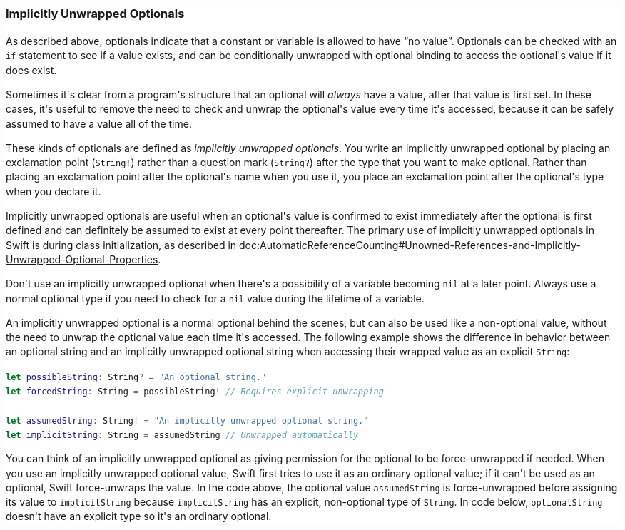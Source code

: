 ### Implicitly Unwrapped Optionals

As described above,
optionals indicate that a constant or variable is allowed to have “no value”.
Optionals can be checked with an `if` statement to see if a value exists,
and can be conditionally unwrapped with optional binding
to access the optional's value if it does exist.

Sometimes it's clear from a program's structure that an optional will *always* have a value,
after that value is first set.
In these cases, it's useful to remove the need
to check and unwrap the optional's value every time it's accessed,
because it can be safely assumed to have a value all of the time.

These kinds of optionals are defined as *implicitly unwrapped optionals*.
You write an implicitly unwrapped optional by placing an exclamation point (`String!`)
rather than a question mark (`String?`) after the type that you want to make optional.
Rather than placing an exclamation point after the optional's name when you use it,
you place an exclamation point after the optional's type when you declare it.

Implicitly unwrapped optionals are useful when
an optional's value is confirmed to exist immediately after the optional is first defined
and can definitely be assumed to exist at every point thereafter.
The primary use of implicitly unwrapped optionals in Swift is during class initialization,
as described in <doc:AutomaticReferenceCounting#Unowned-References-and-Implicitly-Unwrapped-Optional-Properties>.

Don't use an implicitly unwrapped optional when there's a possibility of
a variable becoming `nil` at a later point.
Always use a normal optional type if you need to check for a `nil` value
during the lifetime of a variable.

An implicitly unwrapped optional is a normal optional behind the scenes,
but can also be used like a non-optional value,
without the need to unwrap the optional value each time it's accessed.
The following example shows the difference in behavior between
an optional string and an implicitly unwrapped optional string
when accessing their wrapped value as an explicit `String`:

```swift
let possibleString: String? = "An optional string."
let forcedString: String = possibleString! // Requires explicit unwrapping

let assumedString: String! = "An implicitly unwrapped optional string."
let implicitString: String = assumedString // Unwrapped automatically
```



You can think of an implicitly unwrapped optional as
giving permission for the optional to be force-unwrapped if needed.
When you use an implicitly unwrapped optional value,
Swift first tries to use it as an ordinary optional value;
if it can't be used as an optional, Swift force-unwraps the value.
In the code above,
the optional value `assumedString` is force-unwrapped
before assigning its value to `implicitString`
because `implicitString` has an explicit, non-optional type of `String`.
In code below,
`optionalString` doesn't have an explicit type
so it's an ordinary optional.
